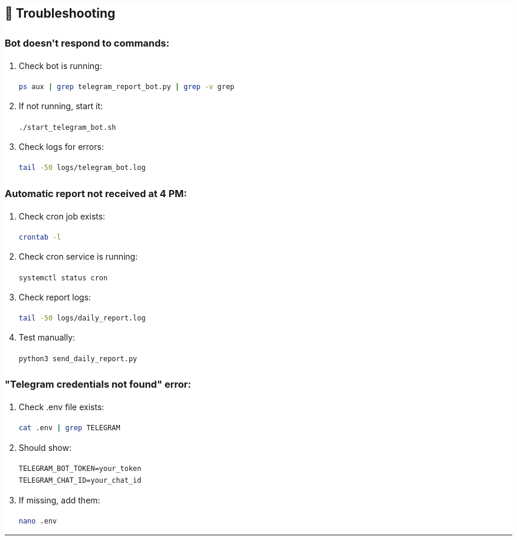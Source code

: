 
## 🐛 Troubleshooting

### **Bot doesn't respond to commands:**

1. Check bot is running:
   ```bash
   ps aux | grep telegram_report_bot.py | grep -v grep
   ```

2. If not running, start it:
   ```bash
   ./start_telegram_bot.sh
   ```

3. Check logs for errors:
   ```bash
   tail -50 logs/telegram_bot.log
   ```

### **Automatic report not received at 4 PM:**

1. Check cron job exists:
   ```bash
   crontab -l
   ```

2. Check cron service is running:
   ```bash
   systemctl status cron
   ```

3. Check report logs:
   ```bash
   tail -50 logs/daily_report.log
   ```

4. Test manually:
   ```bash
   python3 send_daily_report.py
   ```

### **"Telegram credentials not found" error:**

1. Check .env file exists:
   ```bash
   cat .env | grep TELEGRAM
   ```

2. Should show:
   ```
   TELEGRAM_BOT_TOKEN=your_token
   TELEGRAM_CHAT_ID=your_chat_id
   ```

3. If missing, add them:
   ```bash
   nano .env
   ```

---